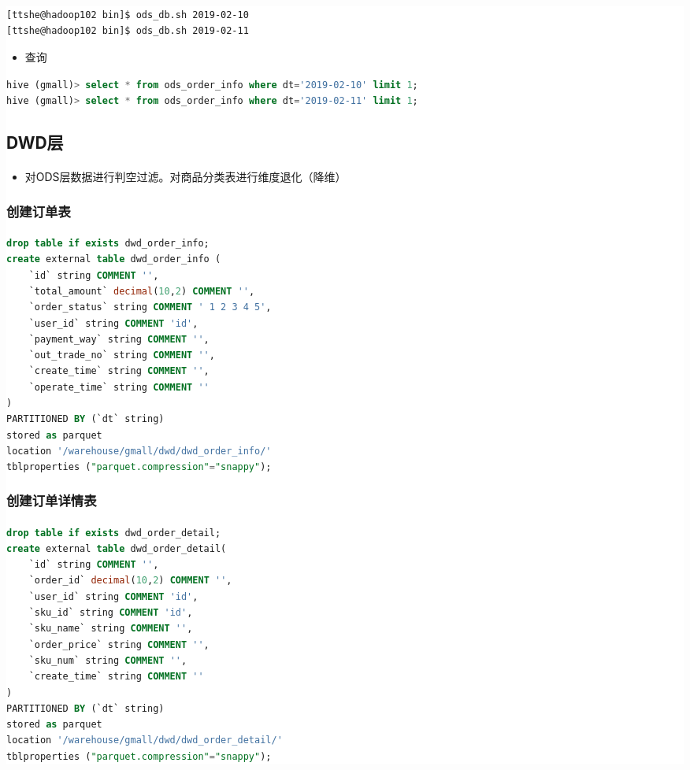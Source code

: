 ```bash
[ttshe@hadoop102 bin]$ ods_db.sh 2019-02-10
[ttshe@hadoop102 bin]$ ods_db.sh 2019-02-11
```

- 查询

```sql
hive (gmall)> select * from ods_order_info where dt='2019-02-10' limit 1;
hive (gmall)> select * from ods_order_info where dt='2019-02-11' limit 1;
```



## DWD层

- 对ODS层数据进行判空过滤。对商品分类表进行维度退化（降维）



### 创建订单表

```sql
drop table if exists dwd_order_info;
create external table dwd_order_info (
    `id` string COMMENT '',
    `total_amount` decimal(10,2) COMMENT '',
    `order_status` string COMMENT ' 1 2 3 4 5',
    `user_id` string COMMENT 'id',
    `payment_way` string COMMENT '',
    `out_trade_no` string COMMENT '',
    `create_time` string COMMENT '',
    `operate_time` string COMMENT ''
) 
PARTITIONED BY (`dt` string)
stored as parquet
location '/warehouse/gmall/dwd/dwd_order_info/'
tblproperties ("parquet.compression"="snappy");
```



### 创建订单详情表

```sql
drop table if exists dwd_order_detail;
create external table dwd_order_detail( 
    `id` string COMMENT '',
    `order_id` decimal(10,2) COMMENT '', 
    `user_id` string COMMENT 'id',
    `sku_id` string COMMENT 'id',
    `sku_name` string COMMENT '',
    `order_price` string COMMENT '',
    `sku_num` string COMMENT '',
    `create_time` string COMMENT ''
)
PARTITIONED BY (`dt` string)
stored as parquet
location '/warehouse/gmall/dwd/dwd_order_detail/'
tblproperties ("parquet.compression"="snappy");
```


  [否]:  y